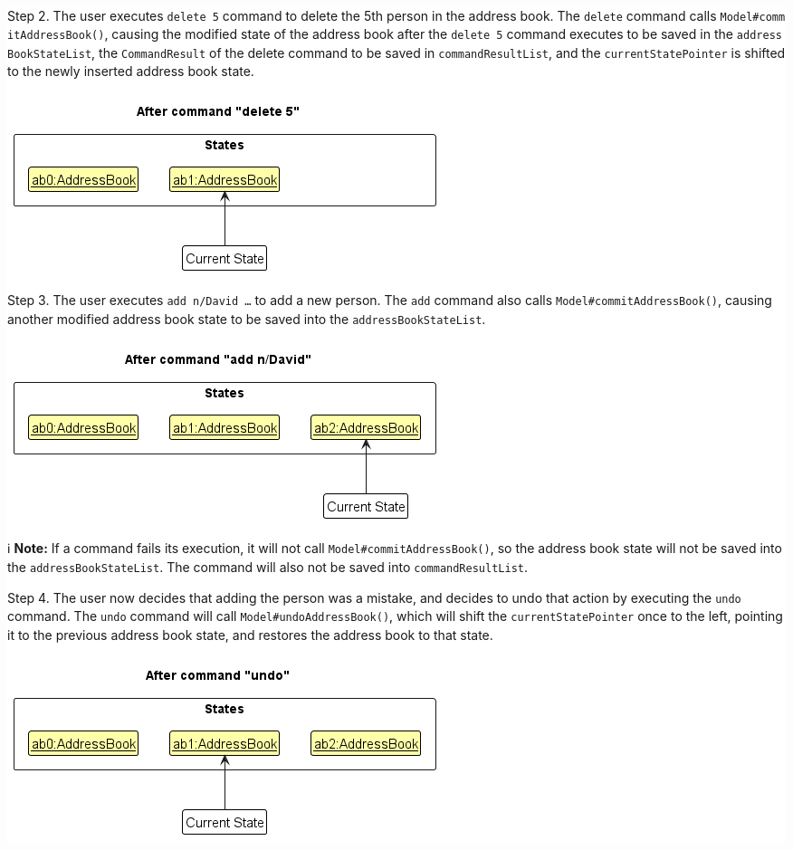 Step 2. The user executes `delete 5` command to delete the 5th person in the address book. The `delete` command calls `Model#commitAddressBook()`, causing the modified state of the address book after the `delete 5` command executes to be saved in the `addressBookStateList`, the `CommandResult` of the delete command to be saved in `commandResultList`, and the `currentStatePointer` is shifted to the newly inserted address book state.

![UndoRedoState1](images/dg/UndoRedoState1.png)

Step 3. The user executes `add n/David …​` to add a new person. The `add` command also calls `Model#commitAddressBook()`, causing another modified address book state to be saved into the `addressBookStateList`.

![UndoRedoState2](images/dg/UndoRedoState2.png)

<div markdown="span" class="alert alert-info">

:information_source: **Note:** If a command fails its execution, it will not call `Model#commitAddressBook()`, so the address book state will not be saved into the `addressBookStateList`. The command will also not be saved into `commandResultList`.

</div>

Step 4. The user now decides that adding the person was a mistake, and decides to undo that action by executing the `undo` command. The `undo` command will call `Model#undoAddressBook()`, which will shift the `currentStatePointer` once to the left, pointing it to the previous address book state, and restores the address book to that state.

![UndoRedoState3](images/dg/UndoRedoState3.png)
